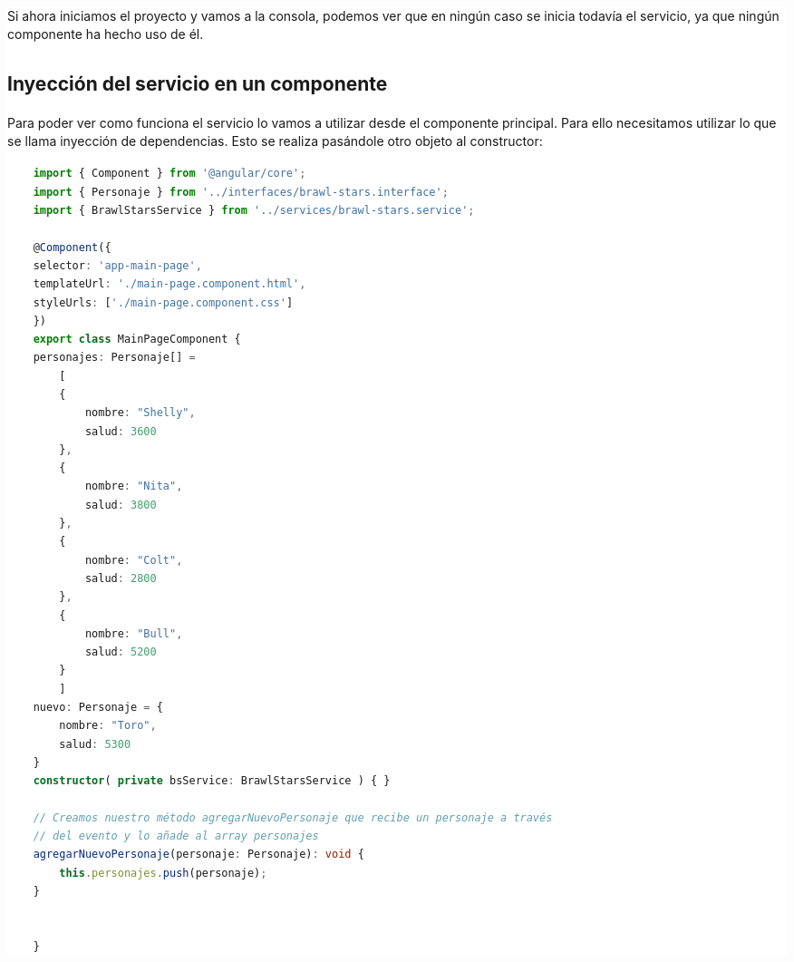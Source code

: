 Si ahora iniciamos el proyecto y vamos a la consola, podemos ver que en ningún caso se inicia todavía el servicio, ya que ningún componente ha hecho uso de él.
## Inyección del servicio en un componente
Para poder ver como funciona el servicio lo vamos a utilizar desde el componente principal. Para ello necesitamos utilizar lo que se llama inyección de dependencias. Esto se realiza pasándole otro objeto al constructor:
```typescript
    import { Component } from '@angular/core';
    import { Personaje } from '../interfaces/brawl-stars.interface';
    import { BrawlStarsService } from '../services/brawl-stars.service';

    @Component({
    selector: 'app-main-page',
    templateUrl: './main-page.component.html',
    styleUrls: ['./main-page.component.css']
    })
    export class MainPageComponent {
    personajes: Personaje[] =
        [
        {
            nombre: "Shelly",
            salud: 3600
        },
        {
            nombre: "Nita",
            salud: 3800
        },
        {
            nombre: "Colt",
            salud: 2800
        },
        {
            nombre: "Bull",
            salud: 5200
        }
        ]
    nuevo: Personaje = {
        nombre: "Toro",
        salud: 5300
    }
    constructor( private bsService: BrawlStarsService ) { }

    // Creamos nuestro método agregarNuevoPersonaje que recibe un personaje a través
    // del evento y lo añade al array personajes
    agregarNuevoPersonaje(personaje: Personaje): void {
        this.personajes.push(personaje);
    }


    }
```
